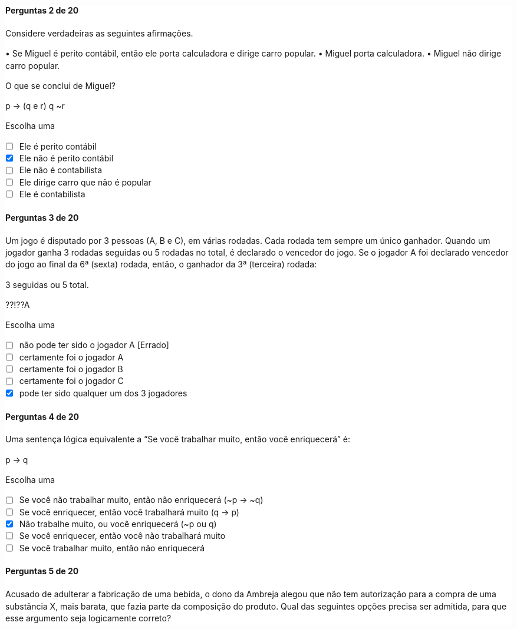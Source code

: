 #### Perguntas 2 de 20

Considere verdadeiras as seguintes afirmações.

• Se Miguel é perito contábil, então ele porta calculadora e dirige carro popular.
• Miguel porta calculadora.
• Miguel não dirige carro popular.

O que se conclui de Miguel?

p -> (q e r)
q
~r

Escolha uma

- [ ] Ele é perito contábil
- [X] Ele não é perito contábil
- [ ] Ele não é contabilista
- [ ] Ele dirige carro que não é popular
- [ ] Ele é contabilista

#### Perguntas 3 de 20

Um jogo é disputado por 3 pessoas (A, B e C), em várias rodadas. Cada rodada tem sempre um único ganhador. Quando um jogador ganha 3 rodadas seguidas ou 5 rodadas no total, é declarado o vencedor do jogo. Se o jogador A foi declarado vencedor do jogo ao final da 6ª (sexta) rodada, então, o ganhador da 3ª (terceira) rodada:

3 seguidas ou 5 total.

??!??A

Escolha uma

- [ ] não pode ter sido o jogador A [Errado]
- [ ] certamente foi o jogador A
- [ ] certamente foi o jogador B
- [ ] certamente foi o jogador C
- [X] pode ter sido qualquer um dos 3 jogadores

#### Perguntas 4 de 20

Uma sentença lógica equivalente a “Se você trabalhar muito, então você enriquecerá” é:

p -> q

Escolha uma

- [ ] Se você não trabalhar muito, então não enriquecerá (~p -> ~q)
- [ ] Se você enriquecer, então você trabalhará muito (q -> p)
- [X] Não trabalhe muito, ou você enriquecerá (~p ou q)
- [ ] Se você enriquecer, então você não trabalhará muito
- [ ] Se você trabalhar muito, então não enriquecerá

#### Perguntas 5 de 20

Acusado de adulterar a fabricação de uma bebida, o dono da Ambreja alegou que não tem autorização para a compra de uma substância X, mais barata, que fazia parte da composição do produto. Qual das seguintes opções precisa ser admitida, para que esse argumento seja logicamente correto?
